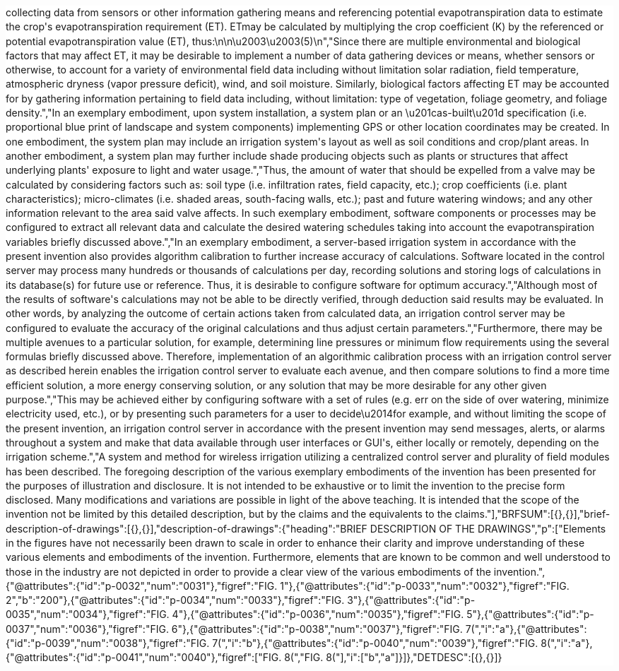 collecting data from sensors or other information gathering means and referencing potential evapotranspiration data to estimate the crop's evapotranspiration requirement (ET). ETmay be calculated by multiplying the crop coefficient (K) by the referenced or potential evapotranspiration value (ET), thus:\n\n\u2003\u2003(5)\n","Since there are multiple environmental and biological factors that may affect ET, it may be desirable to implement a number of data gathering devices or means, whether sensors or otherwise, to account for a variety of environmental field data including without limitation solar radiation, field temperature, atmospheric dryness (vapor pressure deficit), wind, and soil moisture. Similarly, biological factors affecting ET may be accounted for by gathering information pertaining to field data including, without limitation: type of vegetation, foliage geometry, and foliage density.","In an exemplary embodiment, upon system installation, a system plan or an \u201cas-built\u201d specification (i.e. proportional blue print of landscape and system components) implementing GPS or other location coordinates may be created. In one embodiment, the system plan may include an irrigation system's layout as well as soil conditions and crop\/plant areas. In another embodiment, a system plan may further include shade producing objects such as plants or structures that affect underlying plants' exposure to light and water usage.","Thus, the amount of water that should be expelled from a valve may be calculated by considering factors such as: soil type (i.e. infiltration rates, field capacity, etc.); crop coefficients (i.e. plant characteristics); micro-climates (i.e. shaded areas, south-facing walls, etc.); past and future watering windows; and any other information relevant to the area said valve affects. In such exemplary embodiment, software components or processes may be configured to extract all relevant data and calculate the desired watering schedules taking into account the evapotranspiration variables briefly discussed above.","In an exemplary embodiment, a server-based irrigation system in accordance with the present invention also provides algorithm calibration to further increase accuracy of calculations. Software located in the control server may process many hundreds or thousands of calculations per day, recording solutions and storing logs of calculations in its database(s) for future use or reference. Thus, it is desirable to configure software for optimum accuracy.","Although most of the results of software's calculations may not be able to be directly verified, through deduction said results may be evaluated. In other words, by analyzing the outcome of certain actions taken from calculated data, an irrigation control server may be configured to evaluate the accuracy of the original calculations and thus adjust certain parameters.","Furthermore, there may be multiple avenues to a particular solution, for example, determining line pressures or minimum flow requirements using the several formulas briefly discussed above. Therefore, implementation of an algorithmic calibration process with an irrigation control server as described herein enables the irrigation control server to evaluate each avenue, and then compare solutions to find a more time efficient solution, a more energy conserving solution, or any solution that may be more desirable for any other given purpose.","This may be achieved either by configuring software with a set of rules (e.g. err on the side of over watering, minimize electricity used, etc.), or by presenting such parameters for a user to decide\u2014for example, and without limiting the scope of the present invention, an irrigation control server in accordance with the present invention may send messages, alerts, or alarms throughout a system and make that data available through user interfaces or GUI's, either locally or remotely, depending on the irrigation scheme.","A system and method for wireless irrigation utilizing a centralized control server and plurality of field modules has been described. The foregoing description of the various exemplary embodiments of the invention has been presented for the purposes of illustration and disclosure. It is not intended to be exhaustive or to limit the invention to the precise form disclosed. Many modifications and variations are possible in light of the above teaching. It is intended that the scope of the invention not be limited by this detailed description, but by the claims and the equivalents to the claims."],"BRFSUM":[{},{}],"brief-description-of-drawings":[{},{}],"description-of-drawings":{"heading":"BRIEF DESCRIPTION OF THE DRAWINGS","p":["Elements in the figures have not necessarily been drawn to scale in order to enhance their clarity and improve understanding of these various elements and embodiments of the invention. Furthermore, elements that are known to be common and well understood to those in the industry are not depicted in order to provide a clear view of the various embodiments of the invention.",{"@attributes":{"id":"p-0032","num":"0031"},"figref":"FIG. 1"},{"@attributes":{"id":"p-0033","num":"0032"},"figref":"FIG. 2","b":"200"},{"@attributes":{"id":"p-0034","num":"0033"},"figref":"FIG. 3"},{"@attributes":{"id":"p-0035","num":"0034"},"figref":"FIG. 4"},{"@attributes":{"id":"p-0036","num":"0035"},"figref":"FIG. 5"},{"@attributes":{"id":"p-0037","num":"0036"},"figref":"FIG. 6"},{"@attributes":{"id":"p-0038","num":"0037"},"figref":"FIG. 7(","i":"a"},{"@attributes":{"id":"p-0039","num":"0038"},"figref":"FIG. 7(","i":"b"},{"@attributes":{"id":"p-0040","num":"0039"},"figref":"FIG. 8(","i":"a"},{"@attributes":{"id":"p-0041","num":"0040"},"figref":["FIG. 8(","FIG. 8("],"i":["b","a"]}]},"DETDESC":[{},{}]}
